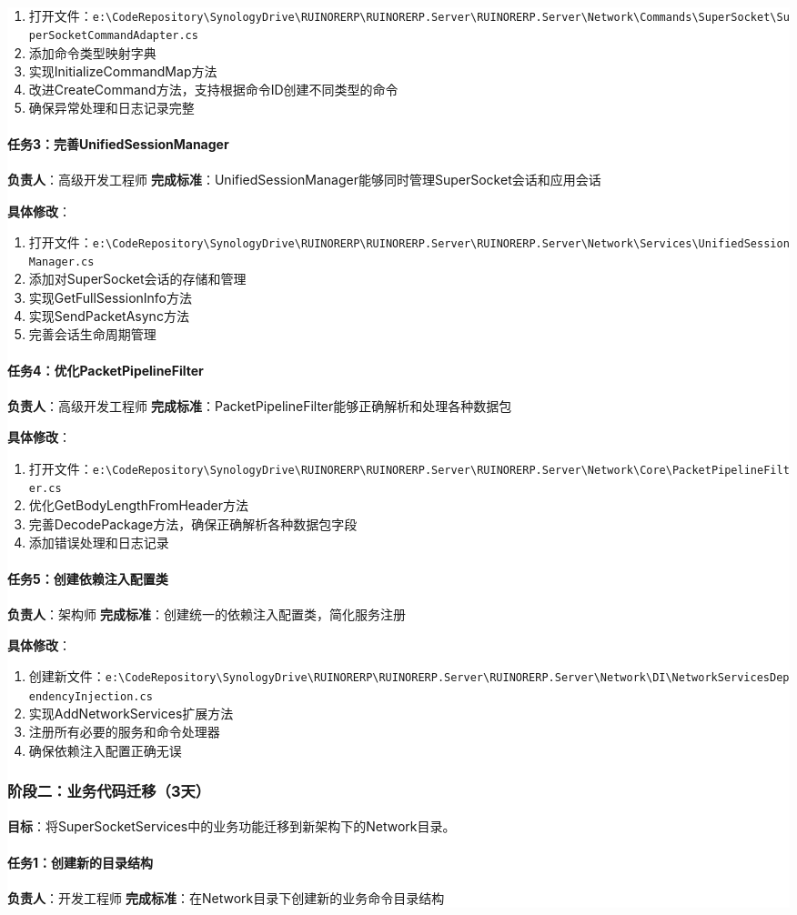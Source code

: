 1. 打开文件：`e:\CodeRepository\SynologyDrive\RUINORERP\RUINORERP.Server\RUINORERP.Server\Network\Commands\SuperSocket\SuperSocketCommandAdapter.cs`
2. 添加命令类型映射字典
3. 实现InitializeCommandMap方法
4. 改进CreateCommand方法，支持根据命令ID创建不同类型的命令
5. 确保异常处理和日志记录完整

#### 任务3：完善UnifiedSessionManager

**负责人**：高级开发工程师
**完成标准**：UnifiedSessionManager能够同时管理SuperSocket会话和应用会话

**具体修改**：

1. 打开文件：`e:\CodeRepository\SynologyDrive\RUINORERP\RUINORERP.Server\RUINORERP.Server\Network\Services\UnifiedSessionManager.cs`
2. 添加对SuperSocket会话的存储和管理
3. 实现GetFullSessionInfo方法
4. 实现SendPacketAsync方法
5. 完善会话生命周期管理

#### 任务4：优化PacketPipelineFilter

**负责人**：高级开发工程师
**完成标准**：PacketPipelineFilter能够正确解析和处理各种数据包

**具体修改**：

1. 打开文件：`e:\CodeRepository\SynologyDrive\RUINORERP\RUINORERP.Server\RUINORERP.Server\Network\Core\PacketPipelineFilter.cs`
2. 优化GetBodyLengthFromHeader方法
3. 完善DecodePackage方法，确保正确解析各种数据包字段
4. 添加错误处理和日志记录

#### 任务5：创建依赖注入配置类

**负责人**：架构师
**完成标准**：创建统一的依赖注入配置类，简化服务注册

**具体修改**：

1. 创建新文件：`e:\CodeRepository\SynologyDrive\RUINORERP\RUINORERP.Server\RUINORERP.Server\Network\DI\NetworkServicesDependencyInjection.cs`
2. 实现AddNetworkServices扩展方法
3. 注册所有必要的服务和命令处理器
4. 确保依赖注入配置正确无误

### 阶段二：业务代码迁移（3天）

**目标**：将SuperSocketServices中的业务功能迁移到新架构下的Network目录。

#### 任务1：创建新的目录结构

**负责人**：开发工程师
**完成标准**：在Network目录下创建新的业务命令目录结构
